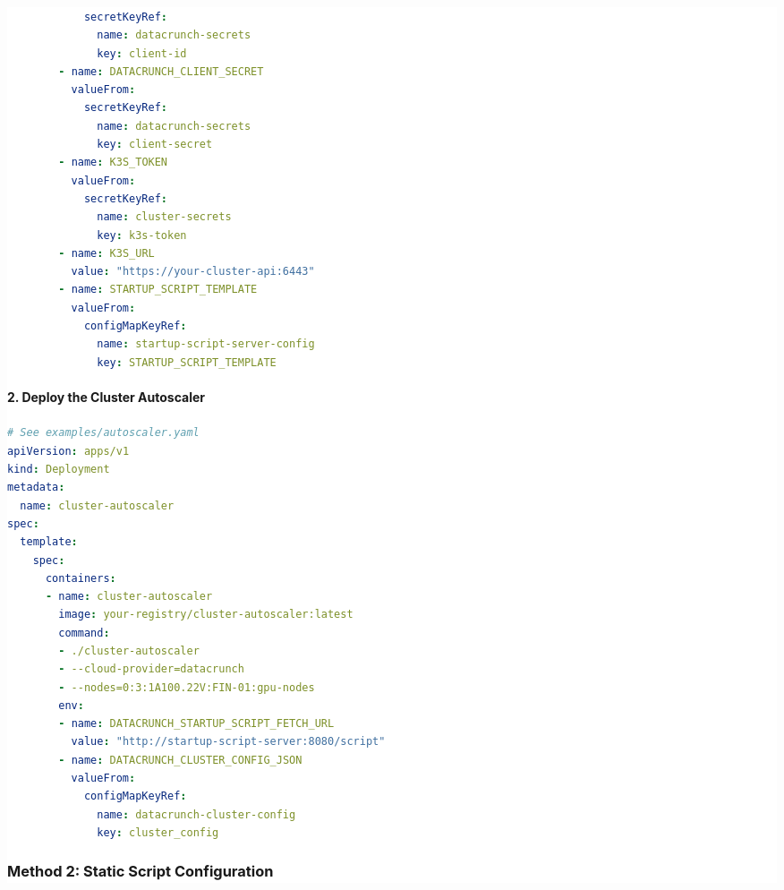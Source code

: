 ```yaml
            secretKeyRef:
              name: datacrunch-secrets
              key: client-id
        - name: DATACRUNCH_CLIENT_SECRET
          valueFrom:
            secretKeyRef:
              name: datacrunch-secrets
              key: client-secret
        - name: K3S_TOKEN
          valueFrom:
            secretKeyRef:
              name: cluster-secrets
              key: k3s-token
        - name: K3S_URL
          value: "https://your-cluster-api:6443"
        - name: STARTUP_SCRIPT_TEMPLATE
          valueFrom:
            configMapKeyRef:
              name: startup-script-server-config
              key: STARTUP_SCRIPT_TEMPLATE
```

#### 2. Deploy the Cluster Autoscaler

```yaml
# See examples/autoscaler.yaml
apiVersion: apps/v1
kind: Deployment
metadata:
  name: cluster-autoscaler
spec:
  template:
    spec:
      containers:
      - name: cluster-autoscaler
        image: your-registry/cluster-autoscaler:latest
        command:
        - ./cluster-autoscaler
        - --cloud-provider=datacrunch
        - --nodes=0:3:1A100.22V:FIN-01:gpu-nodes
        env:
        - name: DATACRUNCH_STARTUP_SCRIPT_FETCH_URL
          value: "http://startup-script-server:8080/script"
        - name: DATACRUNCH_CLUSTER_CONFIG_JSON
          valueFrom:
            configMapKeyRef:
              name: datacrunch-cluster-config
              key: cluster_config
```

### Method 2: Static Script Configuration
